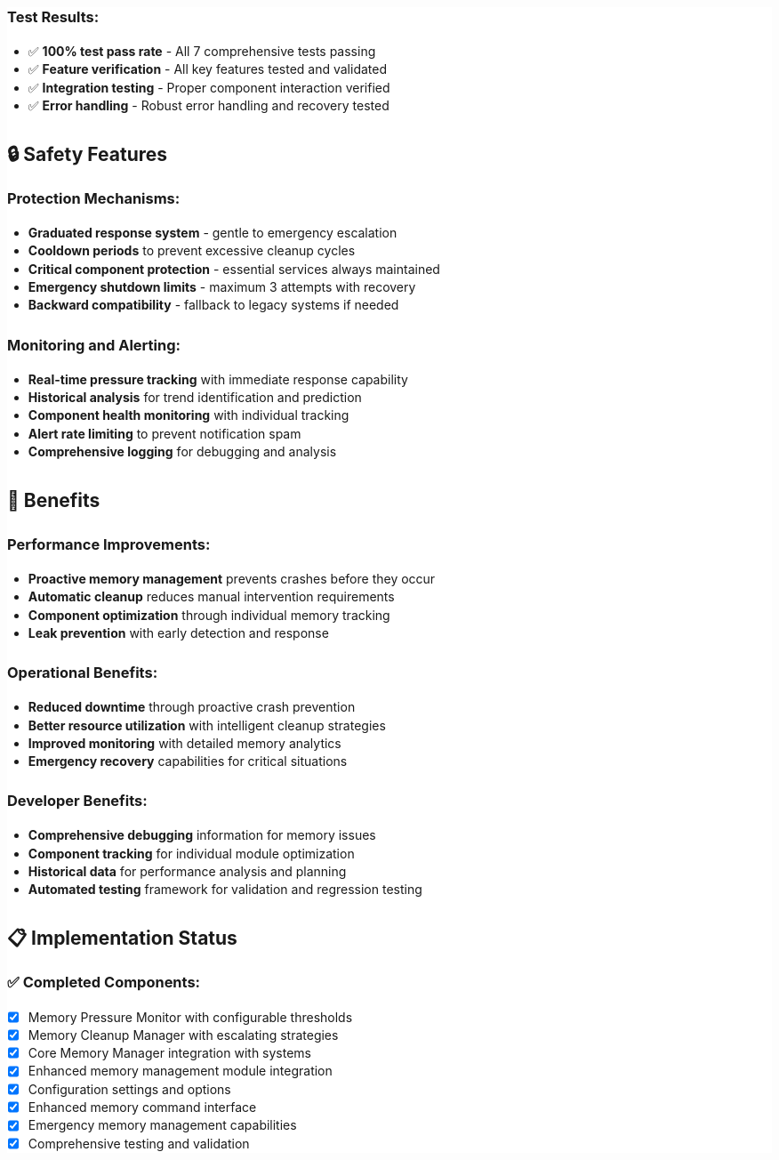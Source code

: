 ### Test Results:
- ✅ **100% test pass rate** - All 7 comprehensive tests passing
- ✅ **Feature verification** - All key features tested and validated
- ✅ **Integration testing** - Proper component interaction verified
- ✅ **Error handling** - Robust error handling and recovery tested

## 🔒 Safety Features

### Protection Mechanisms:
- **Graduated response system** - gentle to emergency escalation
- **Cooldown periods** to prevent excessive cleanup cycles
- **Critical component protection** - essential services always maintained
- **Emergency shutdown limits** - maximum 3 attempts with recovery
- **Backward compatibility** - fallback to legacy systems if needed

### Monitoring and Alerting:
- **Real-time pressure tracking** with immediate response capability
- **Historical analysis** for trend identification and prediction
- **Component health monitoring** with individual tracking
- **Alert rate limiting** to prevent notification spam
- **Comprehensive logging** for debugging and analysis

## 🚀 Benefits

### Performance Improvements:
- **Proactive memory management** prevents crashes before they occur
- **Automatic cleanup** reduces manual intervention requirements
- **Component optimization** through individual memory tracking
- **Leak prevention** with early detection and response

### Operational Benefits:
- **Reduced downtime** through proactive crash prevention
- **Better resource utilization** with intelligent cleanup strategies
- **Improved monitoring** with detailed memory analytics
- **Emergency recovery** capabilities for critical situations

### Developer Benefits:
- **Comprehensive debugging** information for memory issues
- **Component tracking** for individual module optimization
- **Historical data** for performance analysis and planning
- **Automated testing** framework for validation and regression testing

## 📋 Implementation Status

### ✅ Completed Components:
- [x] Memory Pressure Monitor with configurable thresholds
- [x] Memory Cleanup Manager with escalating strategies  
- [x] Core Memory Manager integration with systems
- [x] Enhanced memory management module integration
- [x] Configuration settings and options
- [x] Enhanced memory command interface
- [x] Emergency memory management capabilities
- [x] Comprehensive testing and validation
